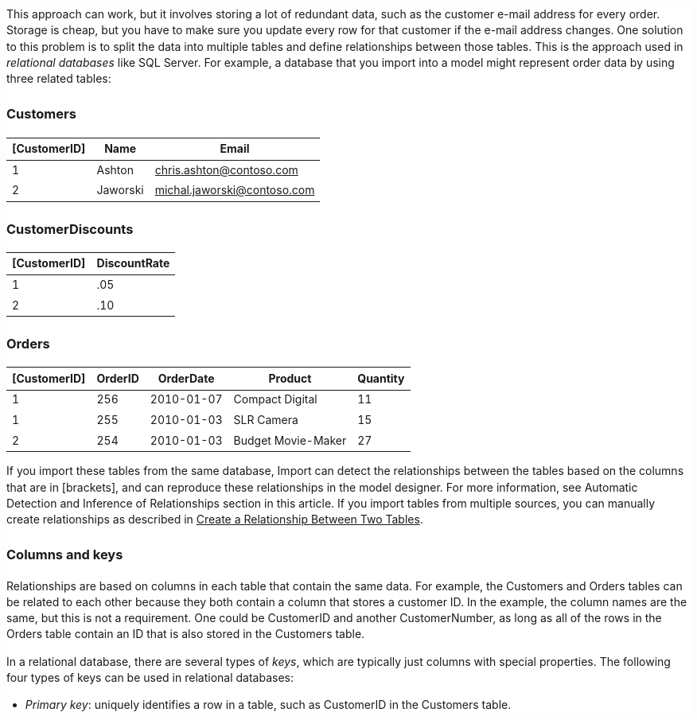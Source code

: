 This approach can work, but it involves storing a lot of redundant data, such as the customer e-mail address for every order. Storage is cheap, but you have to make sure you update every row for that customer if the e-mail address changes. One solution to this problem is to split the data into multiple tables and define relationships between those tables. This is the approach used in *relational databases* like SQL Server. For example, a database that you import into a model might represent order data by using three related tables:  
  
### Customers  
  
|[CustomerID]|Name|Email|  
|--------------------|----------|-----------|  
|1|Ashton|chris.ashton@contoso.com|  
|2|Jaworski|michal.jaworski@contoso.com|  
  
### CustomerDiscounts  
  
|[CustomerID]|DiscountRate|  
|--------------------|------------------|  
|1|.05|  
|2|.10|  
  
### Orders  
  
|[CustomerID]|OrderID|OrderDate|Product|Quantity|  
|--------------------|-------------|---------------|-------------|--------------|  
|1|256|2010-01-07|Compact Digital|11|  
|1|255|2010-01-03|SLR Camera|15|  
|2|254|2010-01-03|Budget Movie-Maker|27|  
  
If you import these tables from the same database, Import can detect the relationships between the tables based on the columns that are in [brackets], and can reproduce these relationships in the model designer. For more information, see Automatic Detection and Inference of Relationships section in this article. If you import tables from multiple sources, you can manually create relationships as described in [Create a Relationship Between Two Tables](../../analysis-services/tabular-models/create-a-relationship-between-two-tables-ssas-tabular.md).  
  
### Columns and keys

Relationships are based on columns in each table that contain the same data. For example, the Customers and Orders tables can be related to each other because they both contain a column that stores a customer ID. In the example, the column names are the same, but this is not a requirement. One could be CustomerID and another CustomerNumber, as long as all of the rows in the Orders table contain an ID that is also stored in the Customers table.  
  
In a relational database, there are several types of *keys*, which are typically just columns with special properties. The following four types of keys can be used in relational databases:  
  
- *Primary key*: uniquely identifies a row in a table, such as CustomerID in the Customers table.  
  